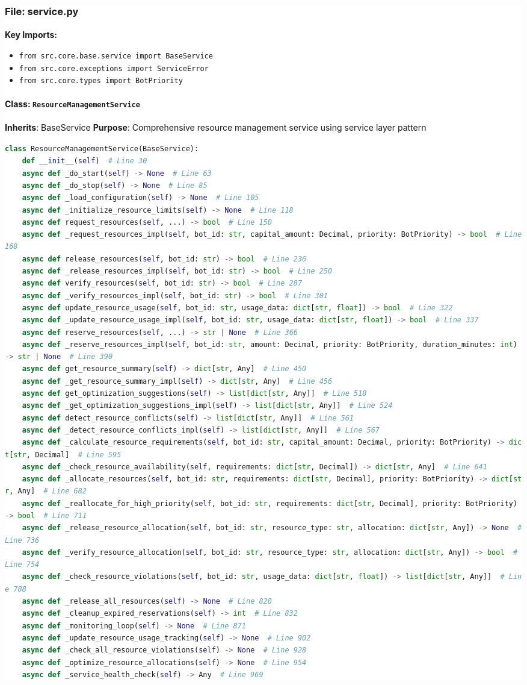### File: service.py

**Key Imports:**
- `from src.core.base.service import BaseService`
- `from src.core.exceptions import ServiceError`
- `from src.core.types import BotPriority`

#### Class: `ResourceManagementService`

**Inherits**: BaseService
**Purpose**: Comprehensive resource management service using service layer pattern

```python
class ResourceManagementService(BaseService):
    def __init__(self)  # Line 30
    async def _do_start(self) -> None  # Line 63
    async def _do_stop(self) -> None  # Line 85
    async def _load_configuration(self) -> None  # Line 105
    async def _initialize_resource_limits(self) -> None  # Line 118
    async def request_resources(self, ...) -> bool  # Line 150
    async def _request_resources_impl(self, bot_id: str, capital_amount: Decimal, priority: BotPriority) -> bool  # Line 168
    async def release_resources(self, bot_id: str) -> bool  # Line 236
    async def _release_resources_impl(self, bot_id: str) -> bool  # Line 250
    async def verify_resources(self, bot_id: str) -> bool  # Line 287
    async def _verify_resources_impl(self, bot_id: str) -> bool  # Line 301
    async def update_resource_usage(self, bot_id: str, usage_data: dict[str, float]) -> bool  # Line 322
    async def _update_resource_usage_impl(self, bot_id: str, usage_data: dict[str, float]) -> bool  # Line 337
    async def reserve_resources(self, ...) -> str | None  # Line 366
    async def _reserve_resources_impl(self, bot_id: str, amount: Decimal, priority: BotPriority, duration_minutes: int) -> str | None  # Line 390
    async def get_resource_summary(self) -> dict[str, Any]  # Line 450
    async def _get_resource_summary_impl(self) -> dict[str, Any]  # Line 456
    async def get_optimization_suggestions(self) -> list[dict[str, Any]]  # Line 518
    async def _get_optimization_suggestions_impl(self) -> list[dict[str, Any]]  # Line 524
    async def detect_resource_conflicts(self) -> list[dict[str, Any]]  # Line 561
    async def _detect_resource_conflicts_impl(self) -> list[dict[str, Any]]  # Line 567
    async def _calculate_resource_requirements(self, bot_id: str, capital_amount: Decimal, priority: BotPriority) -> dict[str, Decimal]  # Line 595
    async def _check_resource_availability(self, requirements: dict[str, Decimal]) -> dict[str, Any]  # Line 641
    async def _allocate_resources(self, bot_id: str, requirements: dict[str, Decimal], priority: BotPriority) -> dict[str, Any]  # Line 682
    async def _reallocate_for_high_priority(self, bot_id: str, requirements: dict[str, Decimal], priority: BotPriority) -> bool  # Line 711
    async def _release_resource_allocation(self, bot_id: str, resource_type: str, allocation: dict[str, Any]) -> None  # Line 736
    async def _verify_resource_allocation(self, bot_id: str, resource_type: str, allocation: dict[str, Any]) -> bool  # Line 754
    async def _check_resource_violations(self, bot_id: str, usage_data: dict[str, float]) -> list[dict[str, Any]]  # Line 788
    async def _release_all_resources(self) -> None  # Line 820
    async def _cleanup_expired_reservations(self) -> int  # Line 832
    async def _monitoring_loop(self) -> None  # Line 871
    async def _update_resource_usage_tracking(self) -> None  # Line 902
    async def _check_all_resource_violations(self) -> None  # Line 928
    async def _optimize_resource_allocations(self) -> None  # Line 954
    async def _service_health_check(self) -> Any  # Line 969
```

